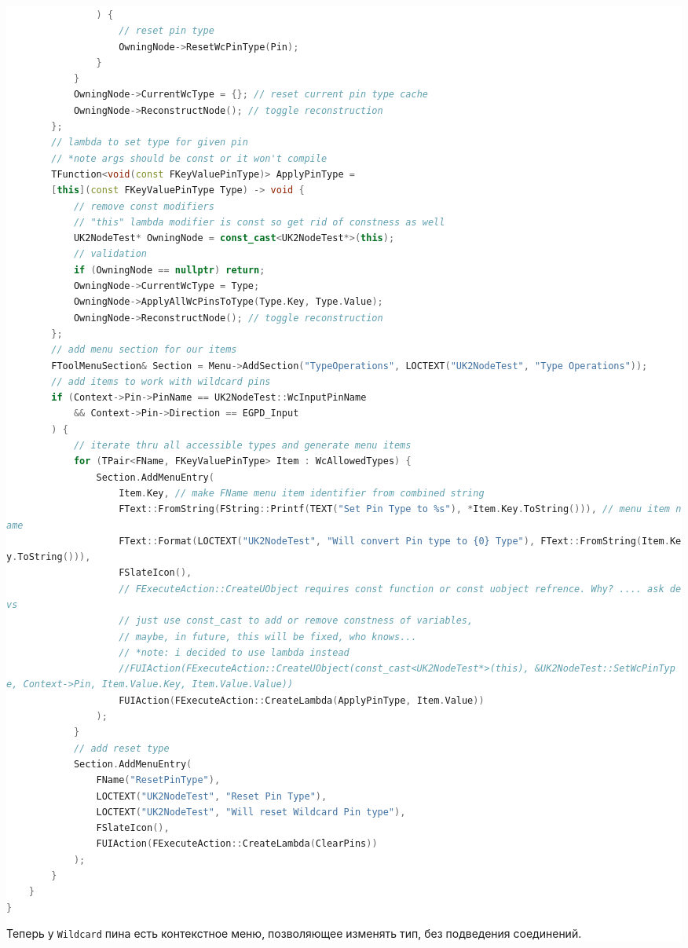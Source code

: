```cpp
				) {
					// reset pin type
					OwningNode->ResetWcPinType(Pin);
				}
			}
			OwningNode->CurrentWcType = {}; // reset current pin type cache
			OwningNode->ReconstructNode(); // toggle reconstruction
		};
		// lambda to set type for given pin
		// *note args should be const or it won't compile
		TFunction<void(const FKeyValuePinType)> ApplyPinType =
		[this](const FKeyValuePinType Type) -> void {
			// remove const modifiers
			// "this" lambda modifier is const so get rid of constness as well
			UK2NodeTest* OwningNode = const_cast<UK2NodeTest*>(this);
			// validation
			if (OwningNode == nullptr) return;
			OwningNode->CurrentWcType = Type;
			OwningNode->ApplyAllWcPinsToType(Type.Key, Type.Value);
			OwningNode->ReconstructNode(); // toggle reconstruction
		};
		// add menu section for our items
		FToolMenuSection& Section = Menu->AddSection("TypeOperations", LOCTEXT("UK2NodeTest", "Type Operations"));
		// add items to work with wildcard pins
		if (Context->Pin->PinName == UK2NodeTest::WcInputPinName
			&& Context->Pin->Direction == EGPD_Input
		) {
			// iterate thru all accessible types and generate menu items
			for (TPair<FName, FKeyValuePinType> Item : WcAllowedTypes) {
				Section.AddMenuEntry(
					Item.Key, // make FName menu item identifier from combined string
					FText::FromString(FString::Printf(TEXT("Set Pin Type to %s"), *Item.Key.ToString())), // menu item name
					FText::Format(LOCTEXT("UK2NodeTest", "Will convert Pin type to {0} Type"), FText::FromString(Item.Key.ToString())),
					FSlateIcon(),
					// FExecuteAction::CreateUObject requires const function or const uobject refrence. Why? .... ask devs
					// just use const_cast to add or remove constness of variables,
					// maybe, in future, this will be fixed, who knows...
					// *note: i decided to use lambda instead
					//FUIAction(FExecuteAction::CreateUObject(const_cast<UK2NodeTest*>(this), &UK2NodeTest::SetWcPinType, Context->Pin, Item.Value.Key, Item.Value.Value))
					FUIAction(FExecuteAction::CreateLambda(ApplyPinType, Item.Value))
				);
			}
			// add reset type
			Section.AddMenuEntry(
				FName("ResetPinType"),
				LOCTEXT("UK2NodeTest", "Reset Pin Type"),
				LOCTEXT("UK2NodeTest", "Will reset Wildcard Pin type"),
				FSlateIcon(),
				FUIAction(FExecuteAction::CreateLambda(ClearPins))
			);
		}
	}
}
```
Теперь у `Wildcard` пина есть контекстное меню, позволяющее изменять тип, без подведения соединений.